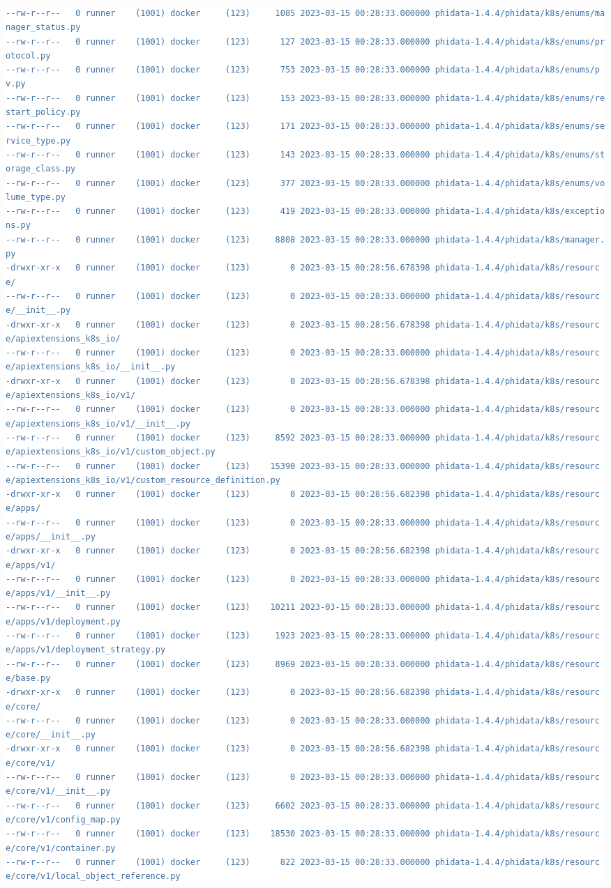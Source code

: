```diff
--rw-r--r--   0 runner    (1001) docker     (123)     1085 2023-03-15 00:28:33.000000 phidata-1.4.4/phidata/k8s/enums/manager_status.py
--rw-r--r--   0 runner    (1001) docker     (123)      127 2023-03-15 00:28:33.000000 phidata-1.4.4/phidata/k8s/enums/protocol.py
--rw-r--r--   0 runner    (1001) docker     (123)      753 2023-03-15 00:28:33.000000 phidata-1.4.4/phidata/k8s/enums/pv.py
--rw-r--r--   0 runner    (1001) docker     (123)      153 2023-03-15 00:28:33.000000 phidata-1.4.4/phidata/k8s/enums/restart_policy.py
--rw-r--r--   0 runner    (1001) docker     (123)      171 2023-03-15 00:28:33.000000 phidata-1.4.4/phidata/k8s/enums/service_type.py
--rw-r--r--   0 runner    (1001) docker     (123)      143 2023-03-15 00:28:33.000000 phidata-1.4.4/phidata/k8s/enums/storage_class.py
--rw-r--r--   0 runner    (1001) docker     (123)      377 2023-03-15 00:28:33.000000 phidata-1.4.4/phidata/k8s/enums/volume_type.py
--rw-r--r--   0 runner    (1001) docker     (123)      419 2023-03-15 00:28:33.000000 phidata-1.4.4/phidata/k8s/exceptions.py
--rw-r--r--   0 runner    (1001) docker     (123)     8808 2023-03-15 00:28:33.000000 phidata-1.4.4/phidata/k8s/manager.py
-drwxr-xr-x   0 runner    (1001) docker     (123)        0 2023-03-15 00:28:56.678398 phidata-1.4.4/phidata/k8s/resource/
--rw-r--r--   0 runner    (1001) docker     (123)        0 2023-03-15 00:28:33.000000 phidata-1.4.4/phidata/k8s/resource/__init__.py
-drwxr-xr-x   0 runner    (1001) docker     (123)        0 2023-03-15 00:28:56.678398 phidata-1.4.4/phidata/k8s/resource/apiextensions_k8s_io/
--rw-r--r--   0 runner    (1001) docker     (123)        0 2023-03-15 00:28:33.000000 phidata-1.4.4/phidata/k8s/resource/apiextensions_k8s_io/__init__.py
-drwxr-xr-x   0 runner    (1001) docker     (123)        0 2023-03-15 00:28:56.678398 phidata-1.4.4/phidata/k8s/resource/apiextensions_k8s_io/v1/
--rw-r--r--   0 runner    (1001) docker     (123)        0 2023-03-15 00:28:33.000000 phidata-1.4.4/phidata/k8s/resource/apiextensions_k8s_io/v1/__init__.py
--rw-r--r--   0 runner    (1001) docker     (123)     8592 2023-03-15 00:28:33.000000 phidata-1.4.4/phidata/k8s/resource/apiextensions_k8s_io/v1/custom_object.py
--rw-r--r--   0 runner    (1001) docker     (123)    15390 2023-03-15 00:28:33.000000 phidata-1.4.4/phidata/k8s/resource/apiextensions_k8s_io/v1/custom_resource_definition.py
-drwxr-xr-x   0 runner    (1001) docker     (123)        0 2023-03-15 00:28:56.682398 phidata-1.4.4/phidata/k8s/resource/apps/
--rw-r--r--   0 runner    (1001) docker     (123)        0 2023-03-15 00:28:33.000000 phidata-1.4.4/phidata/k8s/resource/apps/__init__.py
-drwxr-xr-x   0 runner    (1001) docker     (123)        0 2023-03-15 00:28:56.682398 phidata-1.4.4/phidata/k8s/resource/apps/v1/
--rw-r--r--   0 runner    (1001) docker     (123)        0 2023-03-15 00:28:33.000000 phidata-1.4.4/phidata/k8s/resource/apps/v1/__init__.py
--rw-r--r--   0 runner    (1001) docker     (123)    10211 2023-03-15 00:28:33.000000 phidata-1.4.4/phidata/k8s/resource/apps/v1/deployment.py
--rw-r--r--   0 runner    (1001) docker     (123)     1923 2023-03-15 00:28:33.000000 phidata-1.4.4/phidata/k8s/resource/apps/v1/deployment_strategy.py
--rw-r--r--   0 runner    (1001) docker     (123)     8969 2023-03-15 00:28:33.000000 phidata-1.4.4/phidata/k8s/resource/base.py
-drwxr-xr-x   0 runner    (1001) docker     (123)        0 2023-03-15 00:28:56.682398 phidata-1.4.4/phidata/k8s/resource/core/
--rw-r--r--   0 runner    (1001) docker     (123)        0 2023-03-15 00:28:33.000000 phidata-1.4.4/phidata/k8s/resource/core/__init__.py
-drwxr-xr-x   0 runner    (1001) docker     (123)        0 2023-03-15 00:28:56.682398 phidata-1.4.4/phidata/k8s/resource/core/v1/
--rw-r--r--   0 runner    (1001) docker     (123)        0 2023-03-15 00:28:33.000000 phidata-1.4.4/phidata/k8s/resource/core/v1/__init__.py
--rw-r--r--   0 runner    (1001) docker     (123)     6602 2023-03-15 00:28:33.000000 phidata-1.4.4/phidata/k8s/resource/core/v1/config_map.py
--rw-r--r--   0 runner    (1001) docker     (123)    18530 2023-03-15 00:28:33.000000 phidata-1.4.4/phidata/k8s/resource/core/v1/container.py
--rw-r--r--   0 runner    (1001) docker     (123)      822 2023-03-15 00:28:33.000000 phidata-1.4.4/phidata/k8s/resource/core/v1/local_object_reference.py
```